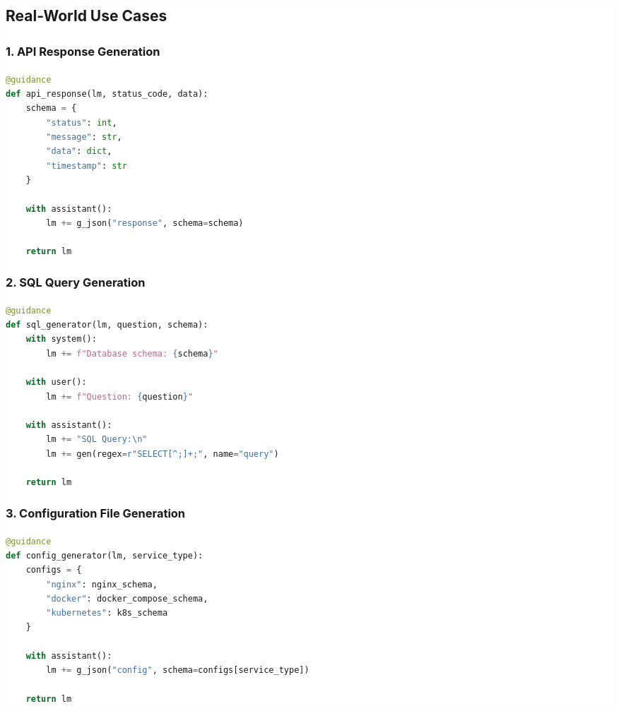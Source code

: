 ## Real-World Use Cases

### 1. API Response Generation
```python
@guidance
def api_response(lm, status_code, data):
    schema = {
        "status": int,
        "message": str,
        "data": dict,
        "timestamp": str
    }

    with assistant():
        lm += g_json("response", schema=schema)

    return lm
```

### 2. SQL Query Generation
```python
@guidance
def sql_generator(lm, question, schema):
    with system():
        lm += f"Database schema: {schema}"

    with user():
        lm += f"Question: {question}"

    with assistant():
        lm += "SQL Query:\n"
        lm += gen(regex=r"SELECT[^;]+;", name="query")

    return lm
```

### 3. Configuration File Generation
```python
@guidance
def config_generator(lm, service_type):
    configs = {
        "nginx": nginx_schema,
        "docker": docker_compose_schema,
        "kubernetes": k8s_schema
    }

    with assistant():
        lm += g_json("config", schema=configs[service_type])

    return lm
```
